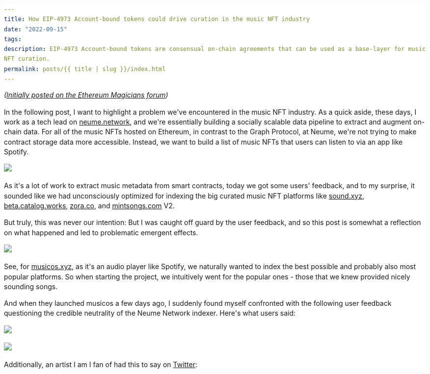 ```yaml
---
title: How EIP-4973 Account-bound tokens could drive curation in the music NFT industry
date: "2022-09-15"
tags:
description: EIP-4973 Account-bound tokens are consensual on-chain agreements that can be used as a base-layer for music NFT curation.
permalink: posts/{{ title | slug }}/index.html
---
```


_([Initially posted on the Ethereum Magicians
forum](https://ethereum-magicians.org/t/eip-4973-account-bound-tokens/8825/125))_

In the following post, I want to highlight a problem we've encountered in the
music NFT industry. As a quick aside, these days, I work as a tech lead on
[neume.network](https://neume.network), and we're essentially building a
socially scalable data pipeline to extract and augment on-chain data. For all
of the music NFTs hosted on Ethereum, in contrast to the Graph Protocol, at
Neume, we're not trying to make contract storage data more accessible. Instead,
we want to build a list of music NFTs that users can listen to via an app like
Spotify.

![](/images/curation-1.jpg)

As it's a lot of work to extract music metadata from smart contracts, today we
got some users' feedback, and to my surprise, it sounded like we had
unconsciously optimized for indexing the big curated music NFT platforms like
[sound.xyz](https://sound.xyz),
[beta.catalog.works](https://beta.catalog.works), [zora.co](https://zora.co),
and [mintsongs.com](https://www.mintsongs.com) V2.

But truly, this was never our intention: But I was caught off guard by the user
feedback, and so this post is somewhat a reflection on what happened and led to
problematic emergent effects.

![](/images/curation-2.jpg)

See, for [musicos.xyz](https://musicos.xyz), as it's an audio player like
Spotify, we naturally wanted to index the best possible and probably also most
popular platforms. So when starting the project, we intuitively went for the
popular ones - those that we knew provided nicely sounding songs.

And when they launched musicos a few days ago, I suddenly found myself
confronted with the following user feedback questioning the credible neutrality
of the Neume Network indexer. Here's what users said:

![](/images/curation-3.png)

![](/images/curation-4.png)

Additionally, an artist I am I fan of had this to say on
[Twitter](https://mobile.twitter.com/thepark/status/1568127129203920896):
